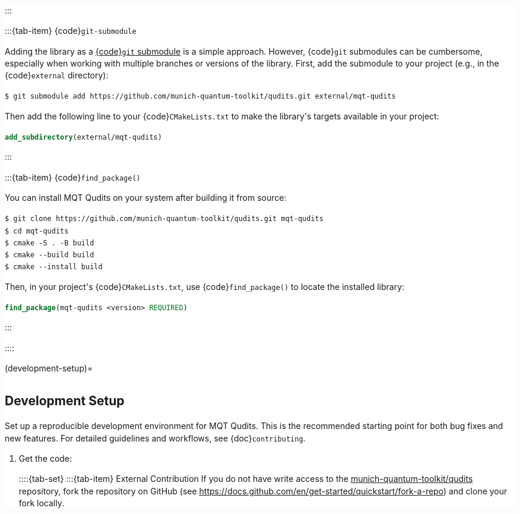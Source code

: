 :::

:::{tab-item} {code}`git-submodule`

Adding the library as a [{code}`git` submodule][git-submodule] is a simple approach.
However, {code}`git` submodules can be cumbersome, especially when working with multiple branches or versions of the library.
First, add the submodule to your project (e.g., in the {code}`external` directory):

```console
$ git submodule add https://github.com/munich-quantum-toolkit/qudits.git external/mqt-qudits
```

Then add the following line to your {code}`CMakeLists.txt` to make the library's targets available in your project:

```cmake
add_subdirectory(external/mqt-qudits)
```

:::

:::{tab-item} {code}`find_package()`

You can install MQT Qudits on your system after building it from source:

```console
$ git clone https://github.com/munich-quantum-toolkit/qudits.git mqt-qudits
$ cd mqt-qudits
$ cmake -S . -B build
$ cmake --build build
$ cmake --install build
```

Then, in your project's {code}`CMakeLists.txt`, use {code}`find_package()` to locate the installed library:

```cmake
find_package(mqt-qudits <version> REQUIRED)
```

:::

::::

(development-setup)=

## Development Setup

Set up a reproducible development environment for MQT Qudits.
This is the recommended starting point for both bug fixes and new features.
For detailed guidelines and workflows, see {doc}`contributing`.

1.  Get the code:

    ::::{tab-set}
    :::{tab-item} External Contribution
    If you do not have write access to the [munich-quantum-toolkit/qudits](https://github.com/munich-quantum-toolkit/qudits) repository, fork the repository on GitHub (see <https://docs.github.com/en/get-started/quickstart/fork-a-repo>) and clone your fork locally.


[FetchContent]: https://cmake.org/cmake/help/latest/module/FetchContent.html
[git-submodule]: https://git-scm.com/docs/git-submodule
[nox]: https://nox.thea.codes/en/stable/
[pipx]: https://pypa.github.io/pipx/
[pre-commit]: https://pre-commit.com/
[ruff]: https://docs.astral.sh/ruff/
[uv]: https://docs.astral.sh/uv/